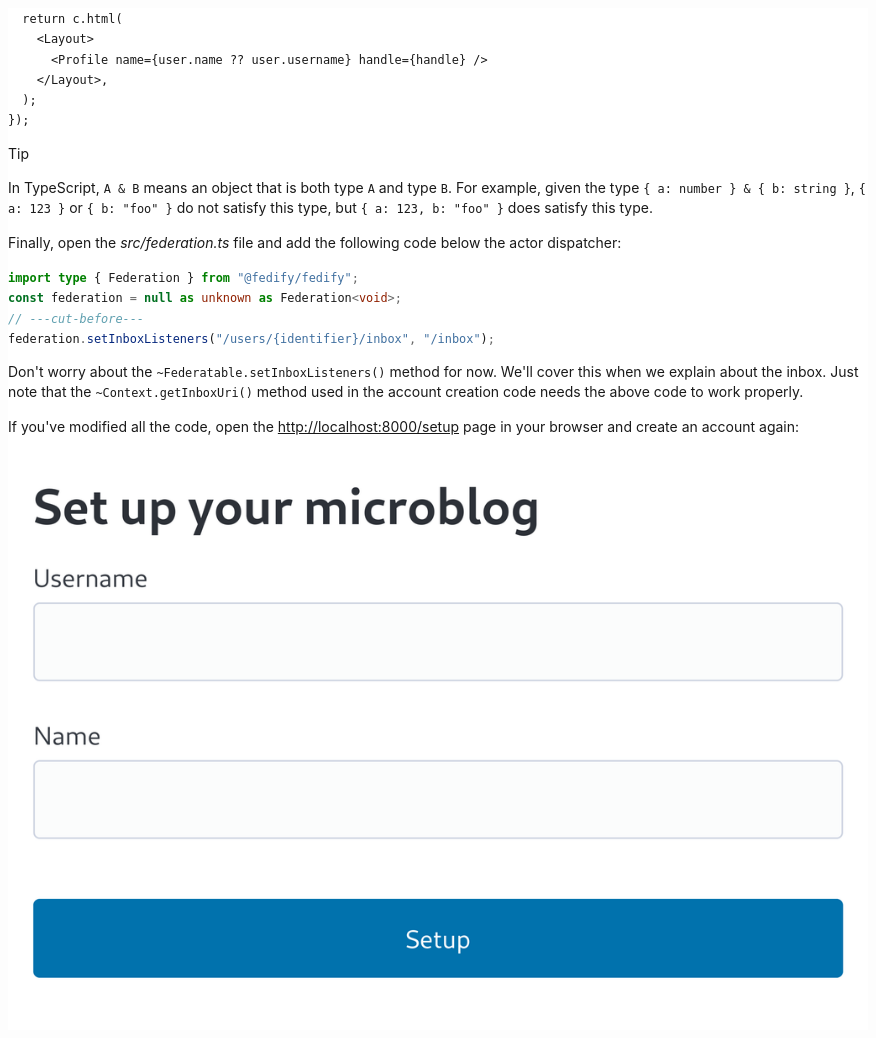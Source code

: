~~~~ tsx{6} twoslash [src/app.tsx]
  return c.html(
    <Layout>
      <Profile name={user.name ?? user.username} handle={handle} />
    </Layout>,
  );
});
~~~~

> [!TIP]
> In TypeScript, `A & B` means an object that is both type `A` and type `B`.
> For example, given the type `{ a: number } & { b: string }`, `{ a: 123 }` or
> `{ b: "foo" }` do not satisfy this type, but `{ a: 123, b: "foo" }` does
> satisfy this type.

Finally, open the *src/federation.ts* file and add the following code below
the actor dispatcher:

~~~~ typescript twoslash [src/federation.ts]
import type { Federation } from "@fedify/fedify";
const federation = null as unknown as Federation<void>;
// ---cut-before---
federation.setInboxListeners("/users/{identifier}/inbox", "/inbox");
~~~~

Don't worry about the `~Federatable.setInboxListeners()` method for now.
We'll cover this when we explain about the inbox. Just note that
the `~Context.getInboxUri()` method used in the account creation code needs
the above code to work properly.

If you've modified all the code, open the <http://localhost:8000/setup> page
in your browser and create an account again:

![Account creation page](./microblog/account-creation-page-2.png)


[한국어]: https://hackers.pub/@hongminhee/2025/fedify-tutorial-ko
[日本語]: https://zenn.dev/hongminhee/books/4a38b6358a027b
[microblog]: https://en.wikipedia.org/wiki/Microblogging
[Mastodon]: https://joinmastodon.org/
[Misskey]: https://misskey-hub.net/
[Fedify]: https://fedify.dev/
[Matrix chat space]: https://matrix.to/#/#fedify:matrix.org
[Discord server]: https://discord.gg/bhtwpzURwd
[GitHub Discussions]: https://github.com/fedify-dev/fedify/discussions
[GitHub repository]: https://github.com/fedify-dev/microblog
[Deno]: https://deno.com/
[Bun]: https://bun.sh/
[Node.js]: https://nodejs.org/
[Cloudflare Workers]: https://workers.cloudflare.com/
[various installation methods]: https://nodejs.org/en/download/package-manager
[Hono]: https://hono.dev/
[Visual Studio Code]: https://code.visualstudio.com/
[installing Visual Studio Code]: https://code.visualstudio.com/docs/setup/setup-overview
[The TypeScript Handbook]: https://www.typescriptlang.org/docs/handbook/intro.html
[Writing Markup with JSX]: https://react.dev/learn/writing-markup-with-jsx
[JavaScript in JSX with Curly Braces]: https://react.dev/learn/javascript-in-jsx-with-curly-braces
[get from the SQLite website]: https://www.sqlite.org/download.html
[better-sqlite3]: https://github.com/WiseLibs/better-sqlite3
[@types/better-sqlite3]: https://www.npmjs.com/package/@types/better-sqlite3
[Definitely Typed]: https://github.com/DefinitelyTyped/DefinitelyTyped
[`journal_mode = WAL`]: https://www.sqlite.org/wal.html
[Write-Ahead Logging]: https://en.wikipedia.org/wiki/Write-ahead_logging
[rollback journal]: https://www.sqlite.org/lockingv3.html#rollback
[`foreign_keys = ON`]: https://www.sqlite.org/foreignkeys.html#fk_enable
[Pico CSS]: https://picocss.com/
[SQLite]: https://www.sqlite.org/
[WebFinger]: https://datatracker.ietf.org/doc/html/rfc7033
[`acct:` URI scheme]: https://datatracker.ietf.org/doc/html/rfc7565
[content negotiation]: https://developer.mozilla.org/en-US/docs/Web/HTTP/Content_negotiation
[`URL`]: https://developer.mozilla.org/
[digital signature]: https://en.wikipedia.org/wiki/Digital_signature
[RSA-PKCS#1-v1.5]: https://www.rfc-editor.org/rfc/rfc2313
[Ed25519]: https://ed25519.cr.yp.to/
[`CryptoKeyPair`]: https://developer.mozilla.org/en-US/docs/Web/API/CryptoKeyPair
[`CryptoKey`]: https://developer.mozilla.org/en-US/docs/Web/API/CryptoKey
[FEP-521a]: https://w3id.org/fep/521a
[ActivityPub.Academy]: https://activitypub.academy/
[`Array.map()`]: https://developer.mozilla.org/en-US/docs/Web/JavaScript/Reference/Global_Objects/Array/map
[stringify-entities]: https://github.com/wooorm/stringify-entities
[Temporal API]: https://tc39.es/proposal-temporal/docs/
[@js-temporal/polyfill]: https://github.com/js-temporal/temporal-polyfill